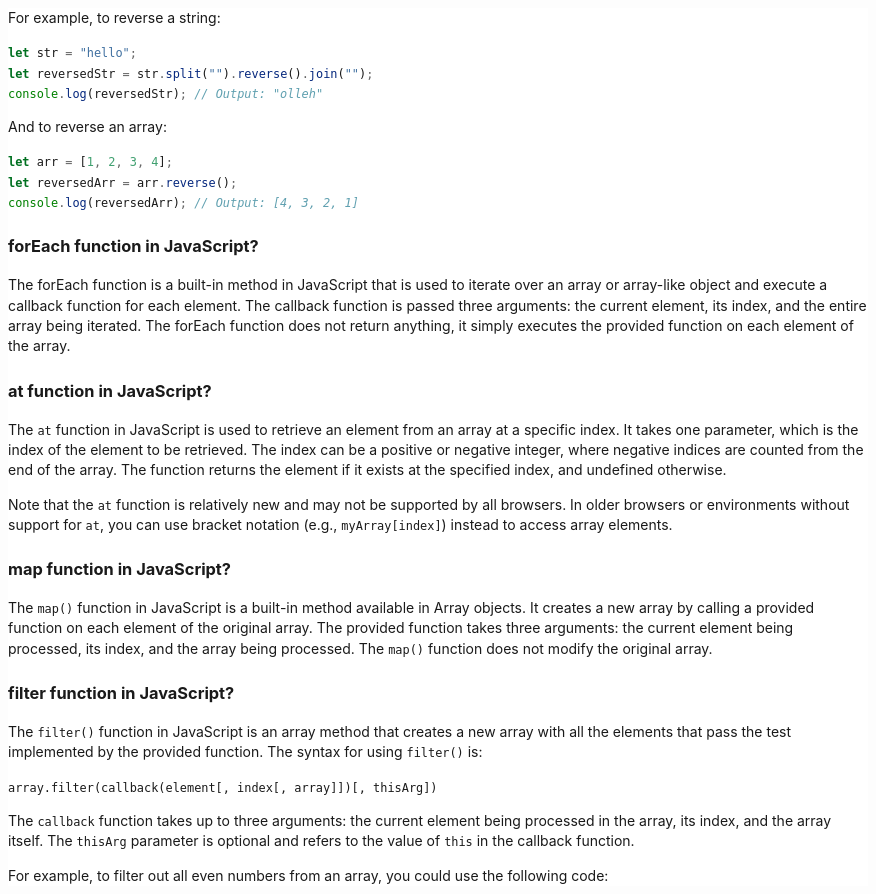 For example, to reverse a string:

```javascript
let str = "hello";
let reversedStr = str.split("").reverse().join("");
console.log(reversedStr); // Output: "olleh"
```

And to reverse an array:

```javascript
let arr = [1, 2, 3, 4];
let reversedArr = arr.reverse();
console.log(reversedArr); // Output: [4, 3, 2, 1]
```


### forEach function in JavaScript?
The forEach function is a built-in method in JavaScript that is used to iterate over an array or array-like object and execute a callback function for each element. The callback function is passed three arguments: the current element, its index, and the entire array being iterated. The forEach function does not return anything, it simply executes the provided function on each element of the array.


### at function in JavaScript?
The `at` function in JavaScript is used to retrieve an element from an array at a specific index. It takes one parameter, which is the index of the element to be retrieved. The index can be a positive or negative integer, where negative indices are counted from the end of the array. The function returns the element if it exists at the specified index, and undefined otherwise. 

Note that the `at` function is relatively new and may not be supported by all browsers. In older browsers or environments without support for `at`, you can use bracket notation (e.g., `myArray[index]`) instead to access array elements.


### map function in JavaScript?
The `map()` function in JavaScript is a built-in method available in Array objects. It creates a new array by calling a provided function on each element of the original array. The provided function takes three arguments: the current element being processed, its index, and the array being processed. The `map()` function does not modify the original array.


### filter function in JavaScript?
The `filter()` function in JavaScript is an array method that creates a new array with all the elements that pass the test implemented by the provided function. The syntax for using `filter()` is:

```
array.filter(callback(element[, index[, array]])[, thisArg])
```

The `callback` function takes up to three arguments: the current element being processed in the array, its index, and the array itself. The `thisArg` parameter is optional and refers to the value of `this` in the callback function.

For example, to filter out all even numbers from an array, you could use the following code:
